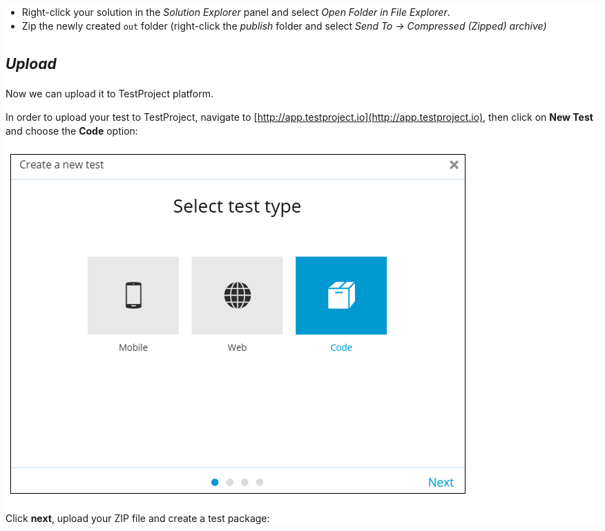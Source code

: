 * Right-click your solution in the _Solution Explorer_ panel and select _Open Folder in File Explorer_.
* Zip the newly created `out` folder \(right-click the _publish_ folder and select _Send To -&gt; Compressed \(Zipped\) archive\)_

## _Upload_

Now we can upload it to TestProject platform.

In order to upload your test to TestProject, navigate to [http://app.testproject.io](http://app.testproject.io), then click on **New Test** and choose the **Code** option: 

![](../../.gitbook/assets/image%20%28358%29.png)

Click **next**, upload your ZIP file and create a test package:
